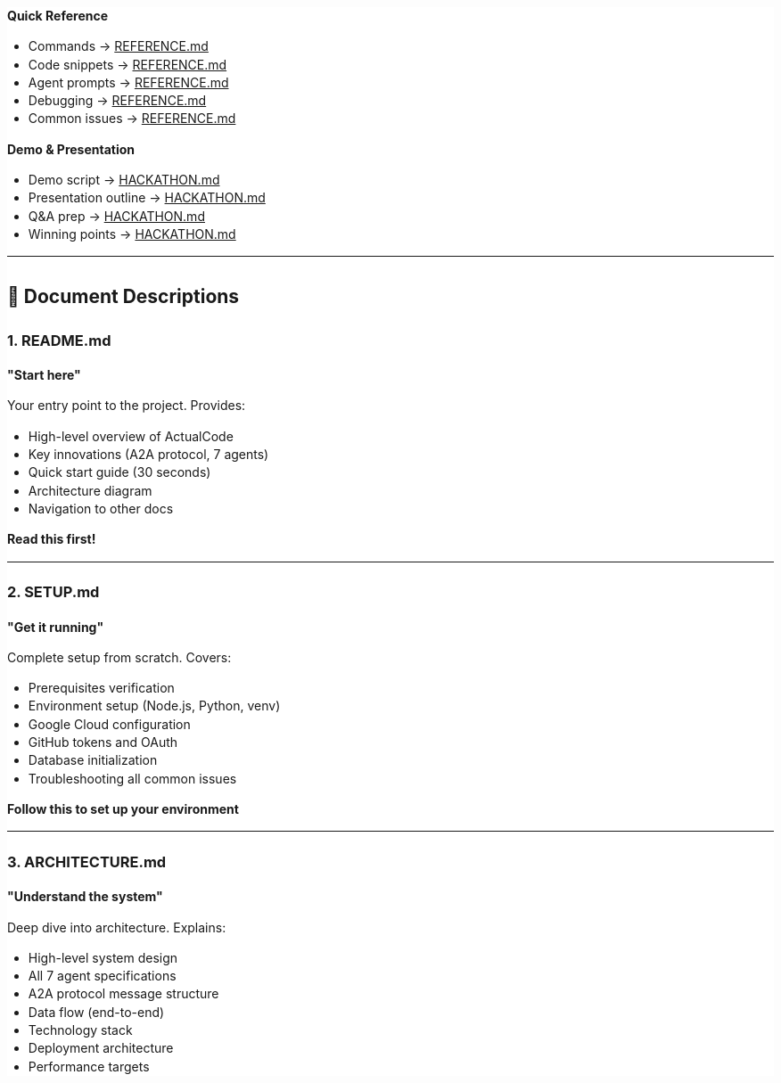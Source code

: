 **Quick Reference**
- Commands → [REFERENCE.md](./REFERENCE.md#essential-commands)
- Code snippets → [REFERENCE.md](./REFERENCE.md#code-snippets)
- Agent prompts → [REFERENCE.md](./REFERENCE.md#agent-prompts)
- Debugging → [REFERENCE.md](./REFERENCE.md#debugging)
- Common issues → [REFERENCE.md](./REFERENCE.md#common-issues--solutions)

**Demo & Presentation**
- Demo script → [HACKATHON.md](./HACKATHON.md#demo-flow-3-minutes)
- Presentation outline → [HACKATHON.md](./HACKATHON.md#presentation-outline-10-slides)
- Q&A prep → [HACKATHON.md](./HACKATHON.md#qa-preparation)
- Winning points → [HACKATHON.md](./HACKATHON.md#hackathon-winning-points)

---

## 📖 Document Descriptions

### 1. README.md
**"Start here"**

Your entry point to the project. Provides:
- High-level overview of ActualCode
- Key innovations (A2A protocol, 7 agents)
- Quick start guide (30 seconds)
- Architecture diagram
- Navigation to other docs

**Read this first!**

---

### 2. SETUP.md  
**"Get it running"**

Complete setup from scratch. Covers:
- Prerequisites verification
- Environment setup (Node.js, Python, venv)
- Google Cloud configuration
- GitHub tokens and OAuth
- Database initialization
- Troubleshooting all common issues

**Follow this to set up your environment**

---

### 3. ARCHITECTURE.md
**"Understand the system"**

Deep dive into architecture. Explains:
- High-level system design
- All 7 agent specifications
- A2A protocol message structure
- Data flow (end-to-end)
- Technology stack
- Deployment architecture
- Performance targets
